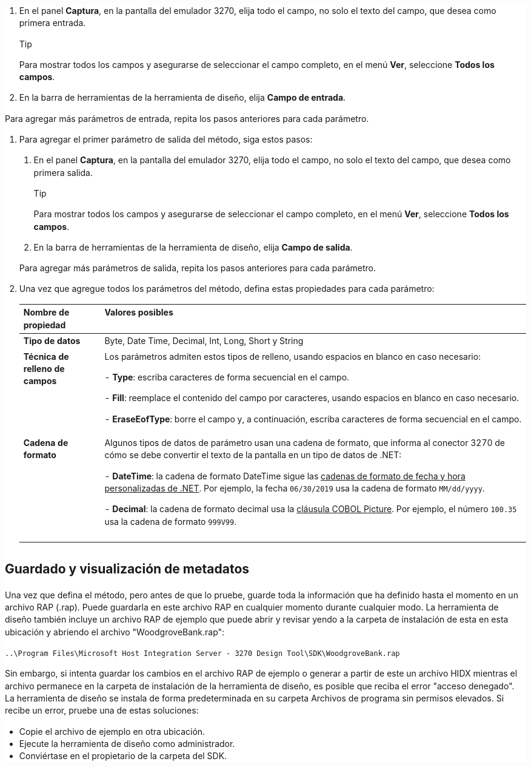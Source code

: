    1. En el panel **Captura**, en la pantalla del emulador 3270, elija todo el campo, no solo el texto del campo, que desea como primera entrada.

      > [!TIP]
      > Para mostrar todos los campos y asegurarse de seleccionar el campo completo, en el menú **Ver**, seleccione **Todos los campos**.

   1. En la barra de herramientas de la herramienta de diseño, elija **Campo de entrada**. 

   Para agregar más parámetros de entrada, repita los pasos anteriores para cada parámetro.

1. Para agregar el primer parámetro de salida del método, siga estos pasos:

   1. En el panel **Captura**, en la pantalla del emulador 3270, elija todo el campo, no solo el texto del campo, que desea como primera salida.

      > [!TIP]
      > Para mostrar todos los campos y asegurarse de seleccionar el campo completo, en el menú **Ver**, seleccione **Todos los campos**.

   1. En la barra de herramientas de la herramienta de diseño, elija **Campo de salida**.

   Para agregar más parámetros de salida, repita los pasos anteriores para cada parámetro.

1. Una vez que agregue todos los parámetros del método, defina estas propiedades para cada parámetro:

   | Nombre de propiedad | Valores posibles | 
   |---------------|-----------------|
   | **Tipo de datos** | Byte, Date Time, Decimal, Int, Long, Short y String |
   | **Técnica de relleno de campos** | Los parámetros admiten estos tipos de relleno, usando espacios en blanco en caso necesario: <p><p>- **Type**: escriba caracteres de forma secuencial en el campo. <p>- **Fill**: reemplace el contenido del campo por caracteres, usando espacios en blanco en caso necesario. <p>- **EraseEofType**: borre el campo y, a continuación, escriba caracteres de forma secuencial en el campo. |
   | **Cadena de formato** | Algunos tipos de datos de parámetro usan una cadena de formato, que informa al conector 3270 de cómo se debe convertir el texto de la pantalla en un tipo de datos de .NET: <p><p>- **DateTime**: la cadena de formato DateTime sigue las [cadenas de formato de fecha y hora personalizadas de .NET](https://docs.microsoft.com/dotnet/standard/base-types/custom-date-and-time-format-strings). Por ejemplo, la fecha `06/30/2019` usa la cadena de formato `MM/dd/yyyy`. <p>- **Decimal**: la cadena de formato decimal usa la [cláusula COBOL Picture](https://www.ibm.com/support/knowledgecenter/SS6SG3_5.2.0/com.ibm.cobol52.ent.doc/PGandLR/ref/rlddepic.html). Por ejemplo, el número `100.35` usa la cadena de formato `999V99`. |
   |||

## <a name="save-and-view-metadata"></a>Guardado y visualización de metadatos

Una vez que defina el método, pero antes de que lo pruebe, guarde toda la información que ha definido hasta el momento en un archivo RAP (.rap).
Puede guardarla en este archivo RAP en cualquier momento durante cualquier modo. La herramienta de diseño también incluye un archivo RAP de ejemplo que puede abrir y revisar yendo a la carpeta de instalación de esta en esta ubicación y abriendo el archivo "WoodgroveBank.rap":

`..\Program Files\Microsoft Host Integration Server - 3270 Design Tool\SDK\WoodgroveBank.rap`

Sin embargo, si intenta guardar los cambios en el archivo RAP de ejemplo o generar a partir de este un archivo HIDX mientras el archivo permanece en la carpeta de instalación de la herramienta de diseño, es posible que reciba el error "acceso denegado". La herramienta de diseño se instala de forma predeterminada en su carpeta Archivos de programa sin permisos elevados. Si recibe un error, pruebe una de estas soluciones:

* Copie el archivo de ejemplo en otra ubicación.
* Ejecute la herramienta de diseño como administrador.
* Conviértase en el propietario de la carpeta del SDK.

